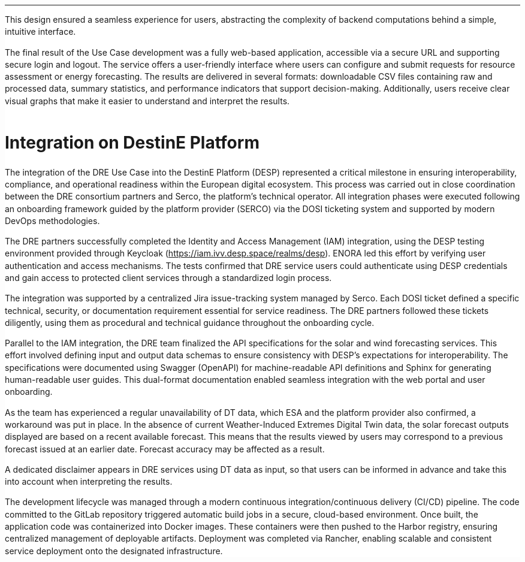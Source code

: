 ***

This design ensured a seamless experience for users, abstracting the complexity of backend computations behind a simple, intuitive interface.

The final result of the Use Case development was a fully web-based application, accessible via a secure URL and supporting secure login and logout. The service offers a user-friendly interface where users can configure and submit requests for resource assessment or energy forecasting. The results are delivered in several formats: downloadable CSV files containing raw and processed data, summary statistics, and performance indicators that support decision-making. Additionally, users receive clear visual graphs that make it easier to understand and interpret the results.

# Integration on DestinE Platform

​The integration of the DRE Use Case into the DestinE Platform (DESP) represented a critical milestone in ensuring interoperability, compliance, and operational readiness within the European digital ecosystem. This process was carried out in close coordination between the DRE consortium partners and Serco, the platform’s technical operator. All integration phases were executed following an onboarding framework guided by the platform provider (SERCO) via the DOSI ticketing system and supported by modern DevOps methodologies.

​The DRE partners successfully completed the Identity and Access Management (IAM) integration, using the DESP testing environment provided through Keycloak (https://iam.ivv.desp.space/realms/desp). ENORA led this effort by verifying user authentication and access mechanisms. The tests confirmed that DRE service users could authenticate using DESP credentials and gain access to protected client services through a standardized login process.

​The integration was supported by a centralized Jira issue-tracking system managed by Serco. Each DOSI ticket defined a specific technical, security, or documentation requirement essential for service readiness. The DRE partners followed these tickets diligently, using them as procedural and technical guidance throughout the onboarding cycle. ​

​Parallel to the IAM integration, the DRE team finalized the API specifications for the solar and wind forecasting services. This effort involved defining input and output data schemas to ensure consistency with DESP’s expectations for interoperability. The specifications were documented using Swagger (OpenAPI) for machine-readable API definitions and Sphinx for generating human-readable user guides. This dual-format documentation enabled seamless integration with the web portal and user onboarding.

As the team has experienced a regular unavailability of DT data, which ESA and the platform provider also confirmed, a workaround was put in place. In the absence of current Weather-Induced Extremes Digital Twin data, the solar forecast outputs displayed are based on a recent available forecast. This means that the results viewed by users may correspond to a previous forecast issued at an earlier date. Forecast accuracy may be affected as a result.

A dedicated disclaimer appears in DRE services using DT data as input, so that users can be informed in advance and take this into account when interpreting the results.

​The development lifecycle was managed through a modern continuous integration/continuous delivery (CI/CD) pipeline. The code committed to the GitLab repository triggered automatic build jobs in a secure, cloud-based environment. Once built, the application code was containerized into Docker images. These containers were then pushed to the Harbor registry, ensuring centralized management of deployable artifacts. Deployment was completed via Rancher, enabling scalable and consistent service deployment onto the designated infrastructure.
